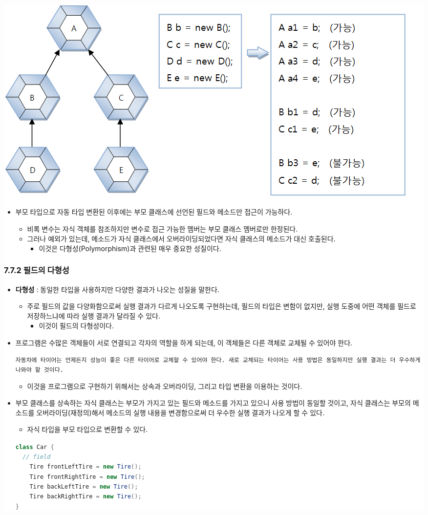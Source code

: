   <img src="./picture/promotion_example3.png">

  

  <br>

- 부모 타입으로 자동 타입 변환된 이후에는 부모 클래스에 선언된 필드와 메소드만 접근이 가능하다.
  
  - 비록 변수는 자식 객체를 참조하지만 변수로 접근 가능한 멤버는 부모 클래스 멤버로만 한정된다.
  - 그러나 예외가 있는데, 메소드가 자식 클래스에서 오버라이딩되었다면 자식 클래스의 메소드가 대신 호출된다.
    - 이것은 다형성(Polymorphism)과 관련된 매우 중요한 성질이다.

### 7.7.2 필드의 다형성

- **다형성** : 동일한 타입을 사용하지만 다양한 결과가 나오는 성질을 말한다.

  - 주로 필드의 값을 다양화함으로써 실행 결과가 다르게 나오도록 구현하는데, 필드의 타입은 변함이 없지만, 실행 도중에 어떤 객체를 필드로 저장하느냐에 따라 실행 결과가 달라질 수 있다.
    - 이것이 필드의 다형성이다.

- 프로그램은 수많은 객체들이 서로 연결되고 각자의 역할을 하게 되는데, 이 객체들은 다른 객체로 교체될 수 있어야 한다.

  `자동차에 타이어는 언제든지 성능이 좋은 다른 타이어로 교체할 수 있어야 한다. 새로 교체되는 타이어는 사용 방법은 동일하지만 실행 결과는 더 우수하게 나와야 할 것이다.`

  - 이것을 프로그램으로 구현하기 위해서는 상속과 오버라이딩, 그리고 타입 변환을 이용하는 것이다.

- 부모 클래스를 상속하는 자식 클래스는 부모가 가지고 있는 필드와 메소드를 가지고 있으니 사용 방법이 동일할 것이고, 자식 클래스는 부모의 메소드를 오버라이딩(재정의)해서 메소드의 실행 내용을 변경함으로써 더 우수한 실행 결과가 나오게 할 수 있다.

  - 자식 타입을 부모 타입으로 변환할 수 있다.

  ```java
  class Car {
  	// field
      Tire frontLeftTire = new Tire();
      Tire frontRightTire = new Tire();
      Tire backLeftTire = new Tire();
      Tire backRightTire = new Tire();
  }
  ```
